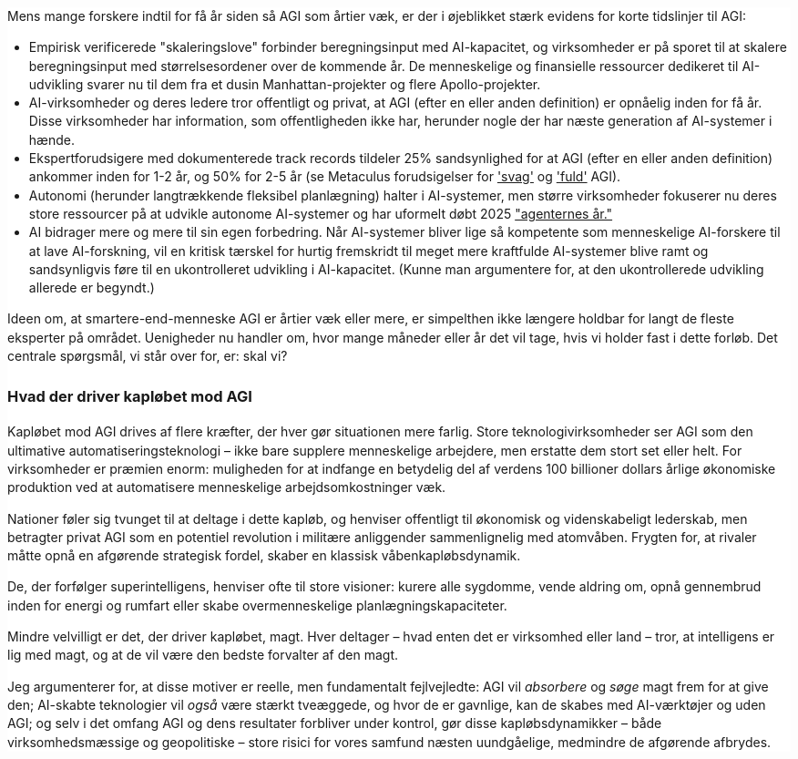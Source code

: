 Mens mange forskere indtil for få år siden så AGI som årtier væk, er der i øjeblikket stærk evidens for korte tidslinjer til AGI:

- Empirisk verificerede "skaleringslove" forbinder beregningsinput med AI-kapacitet, og virksomheder er på sporet til at skalere beregningsinput med størrelsesordener over de kommende år. De menneskelige og finansielle ressourcer dedikeret til AI-udvikling svarer nu til dem fra et dusin Manhattan-projekter og flere Apollo-projekter.
- AI-virksomheder og deres ledere tror offentligt og privat, at AGI (efter en eller anden definition) er opnåelig inden for få år. Disse virksomheder har information, som offentligheden ikke har, herunder nogle der har næste generation af AI-systemer i hænde.
- Ekspertforudsigere med dokumenterede track records tildeler 25% sandsynlighed for at AGI (efter en eller anden definition) ankommer inden for 1-2 år, og 50% for 2-5 år (se Metaculus forudsigelser for ['svag'](https://www.metaculus.com/questions/3479/date-weakly-general-ai-is-publicly-known/) og ['fuld'](https://www.metaculus.com/questions/5121/date-of-artificial-general-intelligence/) AGI).
- Autonomi (herunder langtrækkende fleksibel planlægning) halter i AI-systemer, men større virksomheder fokuserer nu deres store ressourcer på at udvikle autonome AI-systemer og har uformelt døbt 2025 ["agenternes år."](https://techinformed.com/2025-informed-the-year-of-agentic-ai/)
- AI bidrager mere og mere til sin egen forbedring. Når AI-systemer bliver lige så kompetente som menneskelige AI-forskere til at lave AI-forskning, vil en kritisk tærskel for hurtig fremskridt til meget mere kraftfulde AI-systemer blive ramt og sandsynligvis føre til en ukontrolleret udvikling i AI-kapacitet. (Kunne man argumentere for, at den ukontrollerede udvikling allerede er begyndt.)

Ideen om, at smartere-end-menneske AGI er årtier væk eller mere, er simpelthen ikke længere holdbar for langt de fleste eksperter på området. Uenigheder nu handler om, hvor mange måneder eller år det vil tage, hvis vi holder fast i dette forløb. Det centrale spørgsmål, vi står over for, er: skal vi?

### Hvad der driver kapløbet mod AGI

Kapløbet mod AGI drives af flere kræfter, der hver gør situationen mere farlig. Store teknologivirksomheder ser AGI som den ultimative automatiseringsteknologi – ikke bare supplere menneskelige arbejdere, men erstatte dem stort set eller helt. For virksomheder er præmien enorm: muligheden for at indfange en betydelig del af verdens 100 billioner dollars årlige økonomiske produktion ved at automatisere menneskelige arbejdsomkostninger væk.

Nationer føler sig tvunget til at deltage i dette kapløb, og henviser offentligt til økonomisk og videnskabeligt lederskab, men betragter privat AGI som en potentiel revolution i militære anliggender sammenlignelig med atomvåben. Frygten for, at rivaler måtte opnå en afgørende strategisk fordel, skaber en klassisk våbenkapløbsdynamik.

De, der forfølger superintelligens, henviser ofte til store visioner: kurere alle sygdomme, vende aldring om, opnå gennembrud inden for energi og rumfart eller skabe overmenneskelige planlægningskapaciteter.

Mindre velvilligt er det, der driver kapløbet, magt. Hver deltager – hvad enten det er virksomhed eller land – tror, at intelligens er lig med magt, og at de vil være den bedste forvalter af den magt.

Jeg argumenterer for, at disse motiver er reelle, men fundamentalt fejlvejledte: AGI vil *absorbere* og *søge* magt frem for at give den; AI-skabte teknologier vil *også* være stærkt tveæggede, og hvor de er gavnlige, kan de skabes med AI-værktøjer og uden AGI; og selv i det omfang AGI og dens resultater forbliver under kontrol, gør disse kapløbsdynamikker – både virksomhedsmæssige og geopolitiske – store risici for vores samfund næsten uundgåelige, medmindre de afgørende afbrydes.
